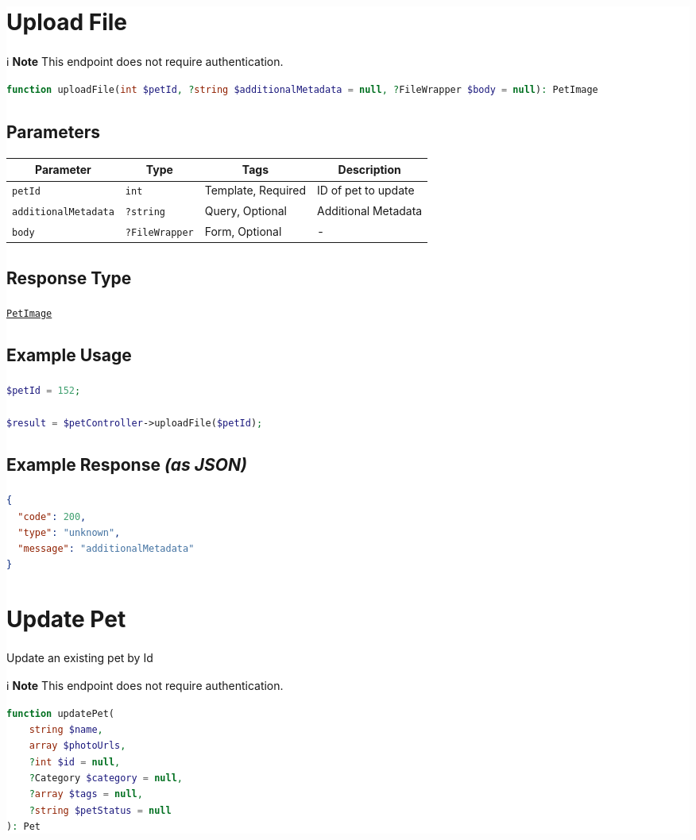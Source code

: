 # Upload File

:information_source: **Note** This endpoint does not require authentication.

```php
function uploadFile(int $petId, ?string $additionalMetadata = null, ?FileWrapper $body = null): PetImage
```

## Parameters

| Parameter | Type | Tags | Description |
|  --- | --- | --- | --- |
| `petId` | `int` | Template, Required | ID of pet to update |
| `additionalMetadata` | `?string` | Query, Optional | Additional Metadata |
| `body` | `?FileWrapper` | Form, Optional | - |

## Response Type

[`PetImage`](../../doc/models/pet-image.md)

## Example Usage

```php
$petId = 152;

$result = $petController->uploadFile($petId);
```

## Example Response *(as JSON)*

```json
{
  "code": 200,
  "type": "unknown",
  "message": "additionalMetadata"
}
```


# Update Pet

Update an existing pet by Id

:information_source: **Note** This endpoint does not require authentication.

```php
function updatePet(
    string $name,
    array $photoUrls,
    ?int $id = null,
    ?Category $category = null,
    ?array $tags = null,
    ?string $petStatus = null
): Pet
```
